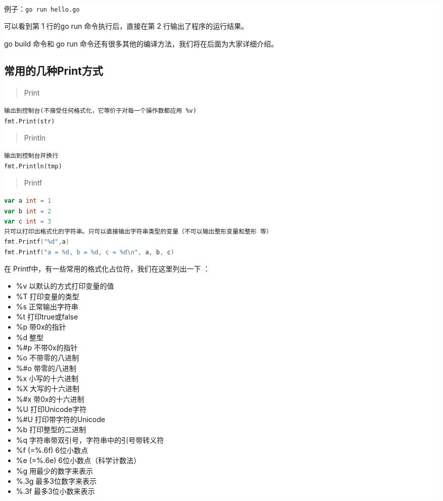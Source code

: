 例子：`go run hello.go`

可以看到第 1 行的go run 命令执行后，直接在第 2 行输出了程序的运行结果。

go build 命令和 go run 命令还有很多其他的编译方法，我们将在后面为大家详细介绍。

## 常用的几种Print方式

> Print

```
输出到控制台(不接受任何格式化，它等价于对每一个操作数都应用 %v)
fmt.Print(str)
```

> Println

```
输出到控制台并换行
fmt.Println(tmp)
```

> Printf

```go
var a int = 1
var b int = 2
var c int = 3
只可以打印出格式化的字符串。只可以直接输出字符串类型的变量（不可以输出整形变量和整形 等）
fmt.Printf("%d",a)
fmt.Printf("a = %d, b = %d, c = %d\n", a, b, c)
```

在 Printf中，有一些常用的格式化占位符，我们在这里列出一下 ：

- %v 以默认的方式打印变量的值
- %T 打印变量的类型
- %s 正常输出字符串
- %t 打印true或false
- %p 带0x的指针
- %d 整型
- %#p 不带0x的指针
- %o 不带零的八进制
- %#o 带零的八进制
- %x 小写的十六进制
- %X 大写的十六进制
- %#x 带0x的十六进制
- %U 打印Unicode字符
- %#U 打印带字符的Unicode
- %b 打印整型的二进制
- %q 字符串带双引号，字符串中的引号带转义符
- %f (=%.6f) 6位小数点
- %e (=%.6e) 6位小数点（科学计数法）
- %g 用最少的数字来表示
- %.3g 最多3位数字来表示
- %.3f 最多3位小数来表示
